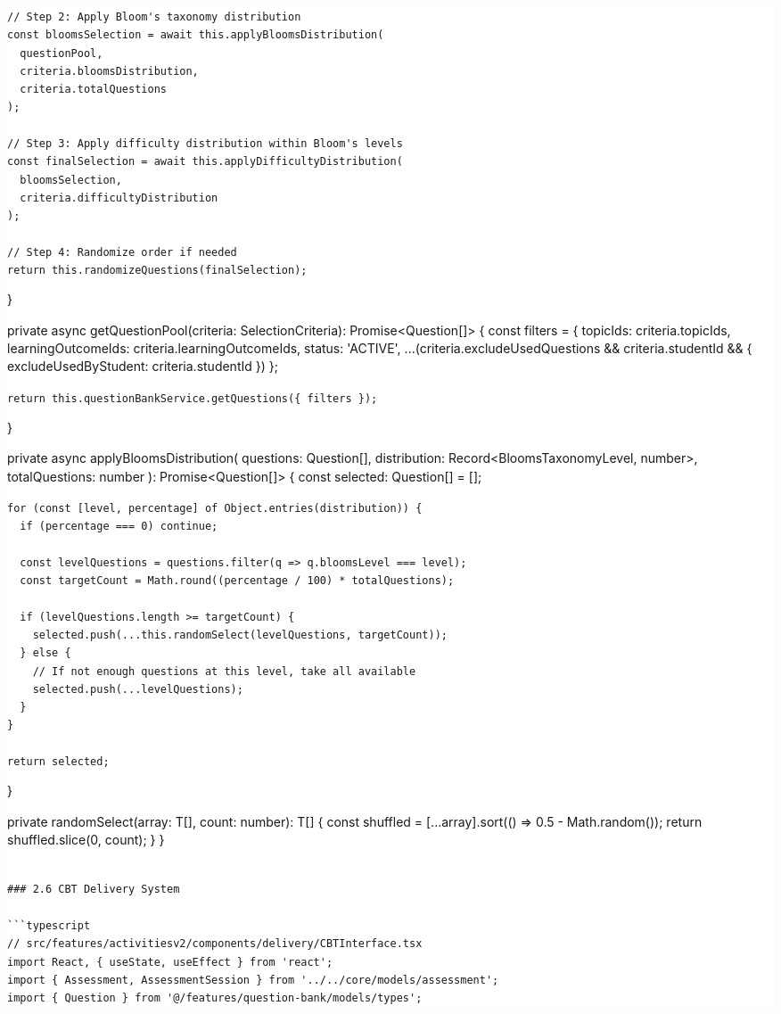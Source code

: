     // Step 2: Apply Bloom's taxonomy distribution
    const bloomsSelection = await this.applyBloomsDistribution(
      questionPool,
      criteria.bloomsDistribution,
      criteria.totalQuestions
    );
    
    // Step 3: Apply difficulty distribution within Bloom's levels
    const finalSelection = await this.applyDifficultyDistribution(
      bloomsSelection,
      criteria.difficultyDistribution
    );
    
    // Step 4: Randomize order if needed
    return this.randomizeQuestions(finalSelection);
  }

  private async getQuestionPool(criteria: SelectionCriteria): Promise<Question[]> {
    const filters = {
      topicIds: criteria.topicIds,
      learningOutcomeIds: criteria.learningOutcomeIds,
      status: 'ACTIVE',
      ...(criteria.excludeUsedQuestions && criteria.studentId && {
        excludeUsedByStudent: criteria.studentId
      })
    };
    
    return this.questionBankService.getQuestions({ filters });
  }

  private async applyBloomsDistribution(
    questions: Question[],
    distribution: Record<BloomsTaxonomyLevel, number>,
    totalQuestions: number
  ): Promise<Question[]> {
    const selected: Question[] = [];
    
    for (const [level, percentage] of Object.entries(distribution)) {
      if (percentage === 0) continue;
      
      const levelQuestions = questions.filter(q => q.bloomsLevel === level);
      const targetCount = Math.round((percentage / 100) * totalQuestions);
      
      if (levelQuestions.length >= targetCount) {
        selected.push(...this.randomSelect(levelQuestions, targetCount));
      } else {
        // If not enough questions at this level, take all available
        selected.push(...levelQuestions);
      }
    }
    
    return selected;
  }

  private randomSelect<T>(array: T[], count: number): T[] {
    const shuffled = [...array].sort(() => 0.5 - Math.random());
    return shuffled.slice(0, count);
  }
}
```

### 2.6 CBT Delivery System

```typescript
// src/features/activitiesv2/components/delivery/CBTInterface.tsx
import React, { useState, useEffect } from 'react';
import { Assessment, AssessmentSession } from '../../core/models/assessment';
import { Question } from '@/features/question-bank/models/types';
```